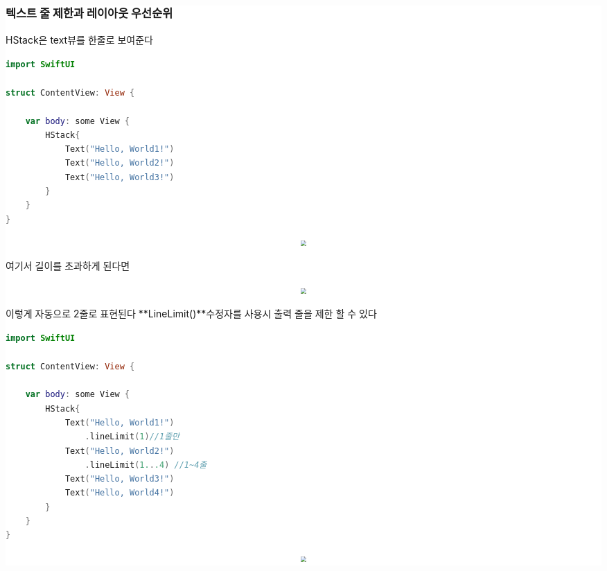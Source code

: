 ### 텍스트 줄 제한과 레이아웃 우선순위

HStack은 text뷰를 한줄로 보여준다 

``` swift
import SwiftUI

struct ContentView: View {
    
    var body: some View {
        HStack{
            Text("Hello, World1!")
            Text("Hello, World2!")
            Text("Hello, World3!")
        }
    }
}
```

<center>
<img src="https://github.com/user-attachments/assets/34aaeb61-c741-4494-86b2-70eb7ecdb37d" style="zoom:50%;">
</center>

여기서 길이를 초과하게 된다면

<center>
<img src="https://github.com/user-attachments/assets/8d54347c-ea54-423b-a7dd-e2f7368541af" style="zoom:50%;">
</center>

이렇게 자동으로 2줄로 표현된다 **LineLimit()**수정자를 사용시 출력 줄을 제한 할 수 있다

``` swift
import SwiftUI

struct ContentView: View {
    
    var body: some View {
        HStack{
            Text("Hello, World1!")
                .lineLimit(1)//1줄만
            Text("Hello, World2!")
                .lineLimit(1...4) //1~4줄
            Text("Hello, World3!")
            Text("Hello, World4!")
        }
    }
}
```

<center>
<img src="https://github.com/user-attachments/assets/dd714b11-1a24-4772-bab2-81cd19ea6915" style="zoom:50%;">
</center>
